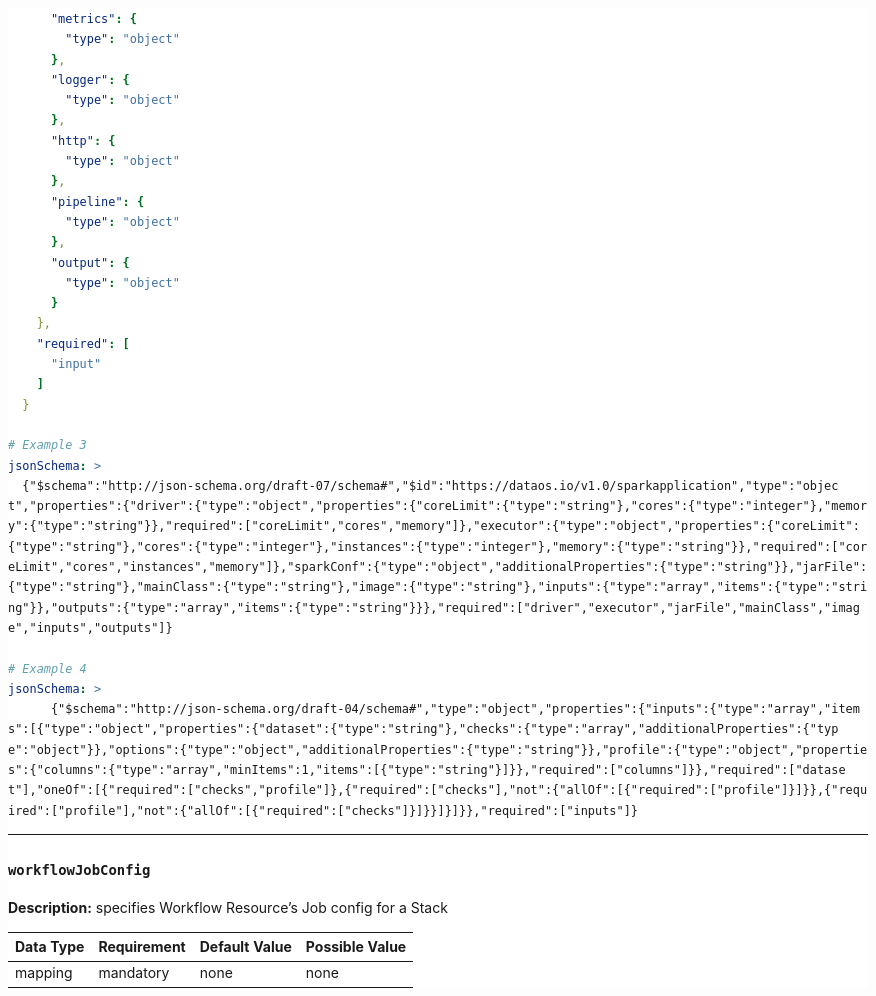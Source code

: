 ```yaml
      "metrics": {
        "type": "object"
      },
      "logger": {
        "type": "object"
      },
      "http": {
        "type": "object"
      },
      "pipeline": {
        "type": "object"
      },
      "output": {
        "type": "object"
      }
    },
    "required": [
      "input"
    ]
  }

# Example 3
jsonSchema: >
  {"$schema":"http://json-schema.org/draft-07/schema#","$id":"https://dataos.io/v1.0/sparkapplication","type":"object","properties":{"driver":{"type":"object","properties":{"coreLimit":{"type":"string"},"cores":{"type":"integer"},"memory":{"type":"string"}},"required":["coreLimit","cores","memory"]},"executor":{"type":"object","properties":{"coreLimit":{"type":"string"},"cores":{"type":"integer"},"instances":{"type":"integer"},"memory":{"type":"string"}},"required":["coreLimit","cores","instances","memory"]},"sparkConf":{"type":"object","additionalProperties":{"type":"string"}},"jarFile":{"type":"string"},"mainClass":{"type":"string"},"image":{"type":"string"},"inputs":{"type":"array","items":{"type":"string"}},"outputs":{"type":"array","items":{"type":"string"}}},"required":["driver","executor","jarFile","mainClass","image","inputs","outputs"]}

# Example 4
jsonSchema: >
      {"$schema":"http://json-schema.org/draft-04/schema#","type":"object","properties":{"inputs":{"type":"array","items":[{"type":"object","properties":{"dataset":{"type":"string"},"checks":{"type":"array","additionalProperties":{"type":"object"}},"options":{"type":"object","additionalProperties":{"type":"string"}},"profile":{"type":"object","properties":{"columns":{"type":"array","minItems":1,"items":[{"type":"string"}]}},"required":["columns"]}},"required":["dataset"],"oneOf":[{"required":["checks","profile"]},{"required":["checks"],"not":{"allOf":[{"required":["profile"]}]}},{"required":["profile"],"not":{"allOf":[{"required":["checks"]}]}}]}]}},"required":["inputs"]}
```

---

### **`workflowJobConfig`**

**Description:** specifies Workflow Resource’s Job config for a Stack

| Data Type | Requirement | Default Value | Possible Value |
| --- | --- | --- | --- |
| mapping | mandatory | none | none |
